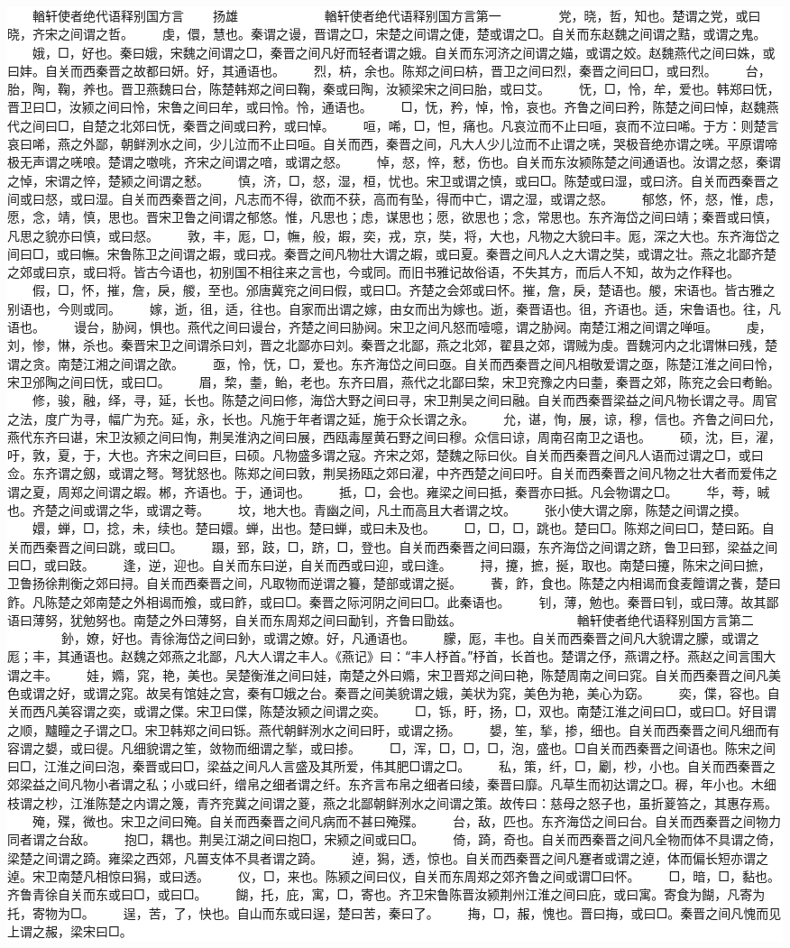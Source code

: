 
　　輶轩使者绝代语释别国方言
　　扬雄
　　
　　
　　輶轩使者绝代语释别国方言第一
　　
　　党，晓，哲，知也。楚谓之党，或曰晓，齐宋之间谓之哲。
　　虔，儇，慧也。秦谓之谩，晋谓之□，宋楚之间谓之倢，楚或谓之□。自关而东赵魏之间谓之黠，或谓之鬼。
　　娥，□，好也。秦曰娥，宋魏之间谓之□，秦晋之间凡好而轻者谓之娥。自关而东河济之间谓之媌，或谓之姣。赵魏燕代之间曰姝，或曰妦。自关而西秦晋之故都曰妍。好，其通语也。
　　烈，枿，余也。陈郑之间曰枿，晋卫之间曰烈，秦晋之间曰□，或曰烈。
　　台，胎，陶，鞠，养也。晋卫燕魏曰台，陈楚韩郑之间曰鞠，秦或曰陶，汝颍梁宋之间曰胎，或曰艾。
　　怃，□，怜，牟，爱也。韩郑曰怃，晋卫曰□，汝颍之间曰怜，宋鲁之间曰牟，或曰怜。怜，通语也。
　　□，怃，矜，悼，怜，哀也。齐鲁之间曰矜，陈楚之间曰悼，赵魏燕代之间曰□，自楚之北郊曰怃，秦晋之间或曰矜，或曰悼。
　　咺，唏，□，怛，痛也。凡哀泣而不止曰咺，哀而不泣曰唏。于方：则楚言哀曰唏，燕之外鄙，朝鲜洌水之间，少儿泣而不止曰咺。自关而西，秦晋之间，凡大人少儿泣而不止谓之唴，哭极音绝亦谓之唴。平原谓啼极无声谓之唴哴。楚谓之噭咷，齐宋之间谓之喑，或谓之惄。
　　悼，惄，悴，慭，伤也。自关而东汝颍陈楚之间通语也。汝谓之惄，秦谓之悼，宋谓之悴，楚颍之间谓之慭。
　　慎，济，□，惄，湿，桓，忧也。宋卫或谓之慎，或曰□。陈楚或曰湿，或曰济。自关而西秦晋之间或曰惄，或曰湿。自关而西秦晋之间，凡志而不得，欲而不获，高而有坠，得而中亡，谓之湿，或谓之惄。
　　郁悠，怀，惄，惟，虑，愿，念，靖，慎，思也。晋宋卫鲁之间谓之郁悠。惟，凡思也；虑，谋思也；愿，欲思也；念，常思也。东齐海岱之间曰靖；秦晋或曰慎，凡思之貌亦曰慎，或曰惄。
　　敦，丰，厖，□，幠，般，嘏，奕，戎，京，奘，将，大也，凡物之大貌曰丰。厖，深之大也。东齐海岱之间曰□，或曰幠。宋鲁陈卫之间谓之嘏，或曰戎。秦晋之间凡物壮大谓之嘏，或曰夏。秦晋之间凡人之大谓之奘，或谓之壮。燕之北鄙齐楚之郊或曰京，或曰将。皆古今语也，初别国不相往来之言也，今或同。而旧书雅记故俗语，不失其方，而后人不知，故为之作释也。
　　假，□，怀，摧，詹，戾，艐，至也。邠唐冀兖之间曰假，或曰□。齐楚之会郊或曰怀。摧，詹，戾，楚语也。艐，宋语也。皆古雅之别语也，今则或同。
　　嫁，逝，徂，适，往也。自家而出谓之嫁，由女而出为嫁也。逝，秦晋语也。徂，齐语也。适，宋鲁语也。往，凡语也。
　　谩台，胁阋，惧也。燕代之间曰谩台，齐楚之间曰胁阋。宋卫之间凡怒而噎噫，谓之胁阋。南楚江湘之间谓之啴咺。
　　虔，刘，惨，惏，杀也。秦晋宋卫之间谓杀曰刘，晋之北鄙亦曰刘。秦晋之北鄙，燕之北郊，翟县之郊，谓贼为虔。晋魏河内之北谓惏曰残，楚谓之贪。南楚江湘之间谓之欿。
　　亟，怜，怃，□，爱也。东齐海岱之间曰亟。自关而西秦晋之间凡相敬爱谓之亟，陈楚江淮之间曰怜，宋卫邠陶之间曰怃，或曰□。
　　眉，棃，耋，鲐，老也。东齐曰眉，燕代之北鄙曰棃，宋卫兖豫之内曰耋，秦晋之郊，陈兖之会曰耇鲐。
　　修，骏，融，绎，寻，延，长也。陈楚之间曰修，海岱大野之间曰寻，宋卫荆吴之间曰融。自关而西秦晋梁益之间凡物长谓之寻。周官之法，度广为寻，幅广为充。延，永，长也。凡施于年者谓之延，施于众长谓之永。
　　允，谌，恂，展，谅，穆，信也。齐鲁之间曰允，燕代东齐曰谌，宋卫汝颍之间曰恂，荆吴淮汭之间曰展，西瓯毒屋黄石野之间曰穆。众信曰谅，周南召南卫之语也。
　　硕，沈，巨，濯，吁，敦，夏，于，大也。齐宋之间曰巨，曰硕。凡物盛多谓之寇。齐宋之郊，楚魏之际曰伙。自关而西秦晋之间凡人语而过谓之□，或曰佥。东齐谓之劔，或谓之弩。弩犹怒也。陈郑之间曰敦，荆吴扬瓯之郊曰濯，中齐西楚之间曰吁。自关而西秦晋之间凡物之壮大者而爱伟之谓之夏，周郑之间谓之嘏。郴，齐语也。于，通词也。
　　抵，□，会也。雍梁之间曰抵，秦晋亦曰抵。凡会物谓之□。
　　华，荂，晠也。齐楚之间或谓之华，或谓之荂。
　　坟，地大也。青幽之间，凡土而高且大者谓之坟。
　　张小使大谓之廓，陈楚之间谓之摸。
　　嬛，蝉，□，捻，未，续也。楚曰嬛。蝉，出也。楚曰蝉，或曰未及也。
　　□，□，□，跳也。楚曰□。陈郑之间曰□，楚曰跖。自关而西秦晋之间曰跳，或曰□。
　　蹑，郅，跂，□，跻，□，登也。自关而西秦晋之间曰蹑，东齐海岱之间谓之跻，鲁卫曰郅，梁益之间曰□，或曰跂。
　　逢，逆，迎也。自关而东曰逆，自关而西或曰迎，或曰逢。
　　挦，攓，摭，挻，取也。南楚曰攓，陈宋之间曰摭，卫鲁扬徐荆衡之郊曰挦。自关而西秦晋之间，凡取物而逆谓之籑，楚部或谓之挻。
　　餥，飵，食也。陈楚之内相谒而食麦饘谓之餥，楚曰飵。凡陈楚之郊南楚之外相谒而飧，或曰飵，或曰□。秦晋之际河阴之间曰□。此秦语也。
　　钊，薄，勉也。秦晋曰钊，或曰薄。故其鄙语曰薄努，犹勉努也。南楚之外曰薄努，自关而东周郑之间曰勔钊，齐鲁曰勖兹。
　　
　　
　　
　　輶轩使者绝代语释别国方言第二
　　
　　釥，嫽，好也。青徐海岱之间曰釥，或谓之嫽。好，凡通语也。
　　朦，厖，丰也。自关而西秦晋之间凡大貌谓之朦，或谓之厖；丰，其通语也。赵魏之郊燕之北鄙，凡大人谓之丰人。《燕记》曰：“丰人杼首。”杼首，长首也。楚谓之伃，燕谓之杼。燕赵之间言围大谓之丰。
　　娃，嫷，窕，艳，美也。吴楚衡淮之间曰娃，南楚之外曰嫷，宋卫晋郑之间曰艳，陈楚周南之间曰窕。自关而西秦晋之间凡美色或谓之好，或谓之窕。故吴有馆娃之宫，秦有□娥之台。秦晋之间美貌谓之娥，美状为窕，美色为艳，美心为窈。
　　奕，偞，容也。自关而西凡美容谓之奕，或谓之偞。宋卫曰偞，陈楚汝颍之间谓之奕。
　　□，铄，盱，扬，□，双也。南楚江淮之间曰□，或曰□。好目谓之顺，黸瞳之子谓之□。宋卫韩郑之间曰铄。燕代朝鲜洌水之间曰盱，或谓之扬。
　　嫢，笙，揫，掺，细也。自关而西秦晋之间凡细而有容谓之嫢，或曰徥。凡细貌谓之笙，敛物而细谓之揫，或曰掺。
　　□，浑，□，□，□，泡，盛也。□自关而西秦晋之间语也。陈宋之间曰□，江淮之间曰泡，秦晋或曰□，梁益之间凡人言盛及其所爱，伟其肥□谓之□。
　　私，策，纤，□，劚，杪，小也。自关而西秦晋之郊梁益之间凡物小者谓之私；小或曰纤，缯帛之细者谓之纤。东齐言布帛之细者曰绫，秦晋曰靡。凡草生而初达谓之□。稺，年小也。木细枝谓之杪，江淮陈楚之内谓之篾，青齐兖冀之间谓之葼，燕之北鄙朝鲜洌水之间谓之策。故传曰：慈母之怒子也，虽折葼笞之，其惠存焉。
　　殗，殜，微也。宋卫之间曰殗。自关而西秦晋之间凡病而不甚曰殗殜。
　　台，敌，匹也。东齐海岱之间曰台。自关而西秦晋之间物力同者谓之台敌。
　　抱□，耦也。荆吴江湖之间曰抱□，宋颍之间或曰□。
　　倚，踦，奇也。自关而西秦晋之间凡全物而体不具谓之倚，梁楚之间谓之踦。雍梁之西郊，凡嘼支体不具者谓之踦。
　　逴，獡，透，惊也。自关而西秦晋之间凡蹇者或谓之逴，体而偏长短亦谓之逴。宋卫南楚凡相惊曰獡，或曰透。
　　仪，□，来也。陈颍之间曰仪，自关而东周郑之郊齐鲁之间或谓□曰怀。
　　□，暗，□，黏也。齐鲁青徐自关而东或曰□，或曰□。
　　餬，托，庇，寓，□，寄也。齐卫宋鲁陈晋汝颍荆州江淮之间曰庇，或曰寓。寄食为餬，凡寄为托，寄物为□。
　　逞，苦，了，快也。自山而东或曰逞，楚曰苦，秦曰了。
　　挴，□，赧，愧也。晋曰挴，或曰□。秦晋之间凡愧而见上谓之赧，梁宋曰□。